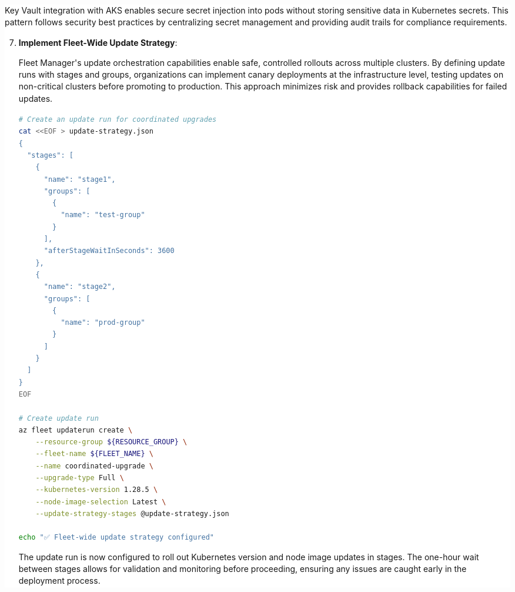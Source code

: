    Key Vault integration with AKS enables secure secret injection into pods without storing sensitive data in Kubernetes secrets. This pattern follows security best practices by centralizing secret management and providing audit trails for compliance requirements.

7. **Implement Fleet-Wide Update Strategy**:

   Fleet Manager's update orchestration capabilities enable safe, controlled rollouts across multiple clusters. By defining update runs with stages and groups, organizations can implement canary deployments at the infrastructure level, testing updates on non-critical clusters before promoting to production. This approach minimizes risk and provides rollback capabilities for failed updates.

   ```bash
   # Create an update run for coordinated upgrades
   cat <<EOF > update-strategy.json
   {
     "stages": [
       {
         "name": "stage1",
         "groups": [
           {
             "name": "test-group"
           }
         ],
         "afterStageWaitInSeconds": 3600
       },
       {
         "name": "stage2",
         "groups": [
           {
             "name": "prod-group"
           }
         ]
       }
     ]
   }
   EOF
   
   # Create update run
   az fleet updaterun create \
       --resource-group ${RESOURCE_GROUP} \
       --fleet-name ${FLEET_NAME} \
       --name coordinated-upgrade \
       --upgrade-type Full \
       --kubernetes-version 1.28.5 \
       --node-image-selection Latest \
       --update-strategy-stages @update-strategy.json
   
   echo "✅ Fleet-wide update strategy configured"
   ```

   The update run is now configured to roll out Kubernetes version and node image updates in stages. The one-hour wait between stages allows for validation and monitoring before proceeding, ensuring any issues are caught early in the deployment process.
